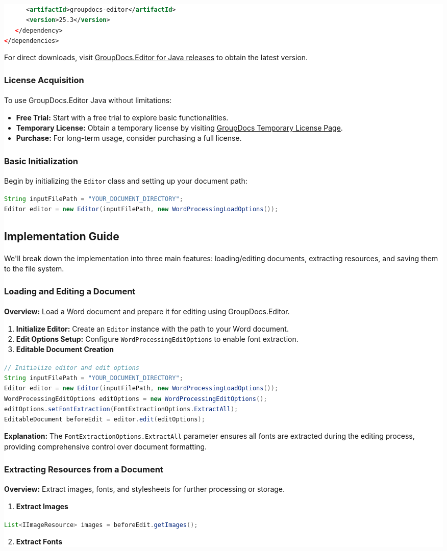 ```xml
      <artifactId>groupdocs-editor</artifactId>
      <version>25.3</version>
   </dependency>
</dependencies>
```
For direct downloads, visit [GroupDocs.Editor for Java releases](https://releases.groupdocs.com/editor/java/) to obtain the latest version.

### License Acquisition
To use GroupDocs.Editor Java without limitations:
- **Free Trial:** Start with a free trial to explore basic functionalities.
- **Temporary License:** Obtain a temporary license by visiting [GroupDocs Temporary License Page](https://purchase.groupdocs.com/temporary-license).
- **Purchase:** For long-term usage, consider purchasing a full license.

### Basic Initialization
Begin by initializing the `Editor` class and setting up your document path:
```java
String inputFilePath = "YOUR_DOCUMENT_DIRECTORY";
Editor editor = new Editor(inputFilePath, new WordProcessingLoadOptions());
```

## Implementation Guide
We'll break down the implementation into three main features: loading/editing documents, extracting resources, and saving them to the file system.

### Loading and Editing a Document
**Overview:** Load a Word document and prepare it for editing using GroupDocs.Editor.
1. **Initialize Editor:** Create an `Editor` instance with the path to your Word document.
2. **Edit Options Setup:** Configure `WordProcessingEditOptions` to enable font extraction.
3. **Editable Document Creation**

```java
// Initialize editor and edit options
String inputFilePath = "YOUR_DOCUMENT_DIRECTORY";
Editor editor = new Editor(inputFilePath, new WordProcessingLoadOptions());
WordProcessingEditOptions editOptions = new WordProcessingEditOptions();
editOptions.setFontExtraction(FontExtractionOptions.ExtractAll);
EditableDocument beforeEdit = editor.edit(editOptions);
```

**Explanation:** The `FontExtractionOptions.ExtractAll` parameter ensures all fonts are extracted during the editing process, providing comprehensive control over document formatting.

### Extracting Resources from a Document
**Overview:** Extract images, fonts, and stylesheets for further processing or storage.
1. **Extract Images**

```java
List<IImageResource> images = beforeEdit.getImages();
```
2. **Extract Fonts**
